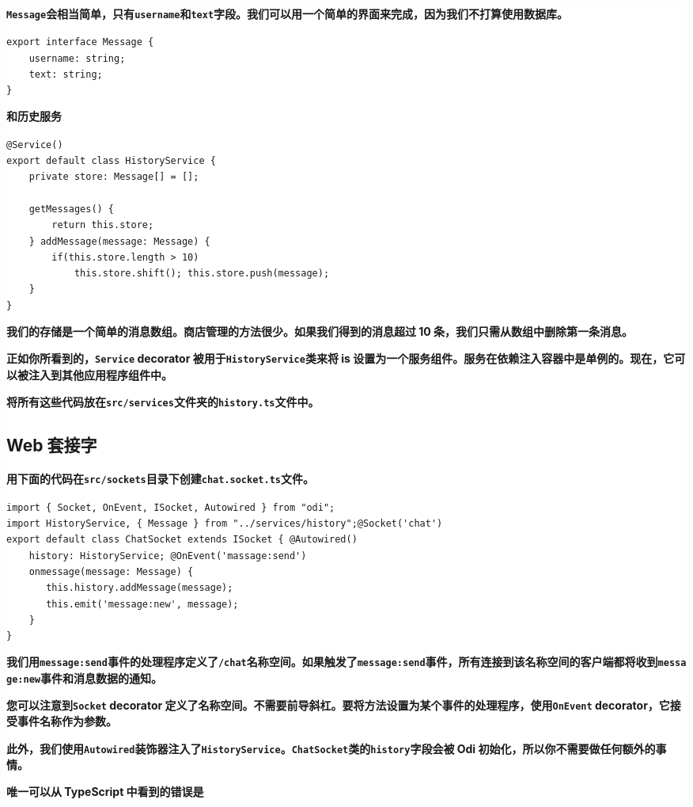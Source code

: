 **`Message`会相当简单，只有`username`和`text`字段。我们可以用一个简单的界面来完成，因为我们不打算使用数据库。**

```
export interface Message {
    username: string;
    text: string;
}
```

**和历史服务**

```
@Service()
export default class HistoryService {
    private store: Message[] = [];

    getMessages() {
        return this.store;
    } addMessage(message: Message) {
        if(this.store.length > 10)
            this.store.shift(); this.store.push(message);
    }
}
```

**我们的存储是一个简单的消息数组。商店管理的方法很少。如果我们得到的消息超过 10 条，我们只需从数组中删除第一条消息。**

**正如你所看到的，`Service` decorator 被用于`HistoryService`类来将 is 设置为一个服务组件。服务在依赖注入容器中是单例的。现在，它可以被注入到其他应用程序组件中。**

**将所有这些代码放在`src/services`文件夹的`history.ts`文件中。**

## **Web 套接字**

**用下面的代码在`src/sockets`目录下创建`chat.socket.ts`文件。**

```
import { Socket, OnEvent, ISocket, Autowired } from "odi";
import HistoryService, { Message } from "../services/history";@Socket('chat')
export default class ChatSocket extends ISocket { @Autowired()
    history: HistoryService; @OnEvent('massage:send') 
    onmessage(message: Message) {
       this.history.addMessage(message); 
       this.emit('message:new', message);
    }
}
```

**我们用`message:send`事件的处理程序定义了`/chat`名称空间。如果触发了`message:send`事件，所有连接到该名称空间的客户端都将收到`message:new`事件和消息数据的通知。**

**您可以注意到`Socket` decorator 定义了名称空间。不需要前导斜杠。要将方法设置为某个事件的处理程序，使用`OnEvent` decorator，它接受事件名称作为参数。**

**此外，我们使用`Autowired`装饰器注入了`HistoryService`。`ChatSocket`类的`history`字段会被 Odi 初始化，所以你不需要做任何额外的事情。**

**唯一可以从 TypeScript 中看到的错误是**
